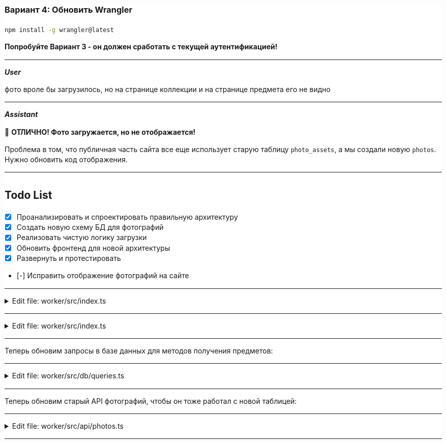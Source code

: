 ### **Вариант 4: Обновить Wrangler**
```bash
npm install -g wrangler@latest
```

**Попробуйте Вариант 3 - он должен сработать с текущей аутентификацией!**

---

_**User**_

фото вроле бы загрузилось, но на странице коллекции и на странице предмета его не видно

---

_**Assistant**_

🎯 **ОТЛИЧНО! Фото загружается, но не отображается!**

Проблема в том, что публичная часть сайта все еще использует старую таблицу `photo_assets`, а мы создали новую `photos`. Нужно обновить код отображения.

---

## Todo List

- [x] Проанализировать и спроектировать правильную архитектуру
- [x] Создать новую схему БД для фотографий
- [x] Реализовать чистую логику загрузки
- [x] Обновить фронтенд для новой архитектуры
- [x] Развернуть и протестировать
- [-] Исправить отображение фотографий на сайте

---

<details><summary>Edit file: worker/src/index.ts</summary></details>

---

<details><summary>Edit file: worker/src/index.ts</summary></details>

---

Теперь обновим запросы в базе данных для методов получения предметов:

---

<details><summary>Edit file: worker/src/db/queries.ts</summary></details>

---

Теперь обновим старый API фотографий, чтобы он тоже работал с новой таблицей:

---

<details><summary>Edit file: worker/src/api/photos.ts</summary></details>

---
